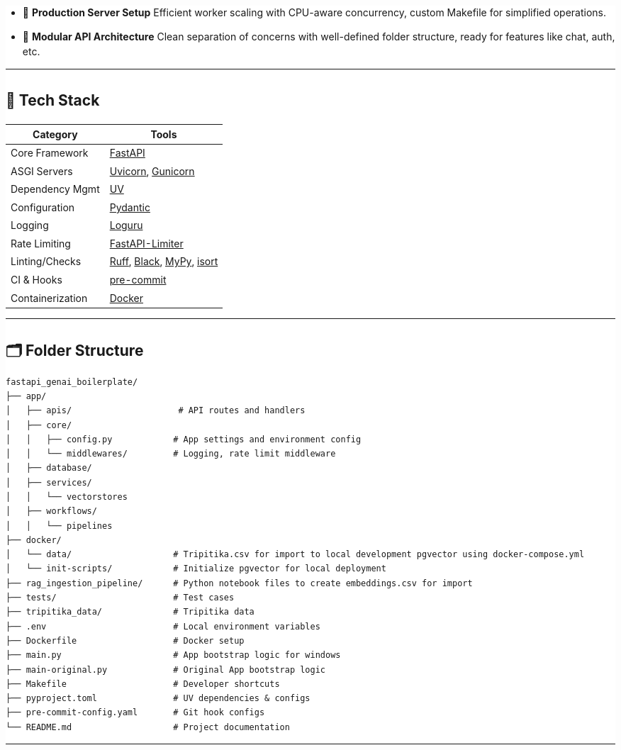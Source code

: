 - 🚀 **Production Server Setup**
  Efficient worker scaling with CPU-aware concurrency, custom Makefile for simplified operations.

- 🧩 **Modular API Architecture**
  Clean separation of concerns with well-defined folder structure, ready for features like chat, auth, etc.

---

## 🧪 Tech Stack

| Category         | Tools |
|------------------|-------|
| Core Framework   | [FastAPI](https://fastapi.tiangolo.com/) |
| ASGI Servers     | [Uvicorn](https://www.uvicorn.org/), [Gunicorn](https://gunicorn.org/) |
| Dependency Mgmt  | [UV](https://docs.astral.sh/uv/) |
| Configuration    | [Pydantic](https://pydantic.dev/) |
| Logging          | [Loguru](https://loguru.readthedocs.io/) |
| Rate Limiting    | [FastAPI-Limiter](https://github.com/long2ice/fastapi-limiter) |
| Linting/Checks   | [Ruff](https://beta.ruff.rs/), [Black](https://black.readthedocs.io/), [MyPy](https://mypy-lang.org/), [isort](https://pycqa.github.io/isort/) |
| CI & Hooks       | [pre-commit](https://pre-commit.com/) |
| Containerization | [Docker](https://www.docker.com/) |

---

## 🗂️ Folder Structure

```
fastapi_genai_boilerplate/
├── app/
│   ├── apis/                     # API routes and handlers
│   ├── core/
│   │   ├── config.py            # App settings and environment config
│   │   └── middlewares/         # Logging, rate limit middleware
│   ├── database/
│   ├── services/
│   │   └── vectorstores 
│   ├── workflows/
│   │   └── pipelines
├── docker/                      
│   └── data/                    # Tripitika.csv for import to local development pgvector using docker-compose.yml
│   └── init-scripts/            # Initialize pgvector for local deployment
├── rag_ingestion_pipeline/      # Python notebook files to create embeddings.csv for import
├── tests/                       # Test cases
├── tripitika_data/              # Tripitika data
├── .env                         # Local environment variables
├── Dockerfile                   # Docker setup
├── main.py                      # App bootstrap logic for windows
├── main-original.py             # Original App bootstrap logic
├── Makefile                     # Developer shortcuts
├── pyproject.toml               # UV dependencies & configs
├── pre-commit-config.yaml       # Git hook configs
└── README.md                    # Project documentation
```

---
